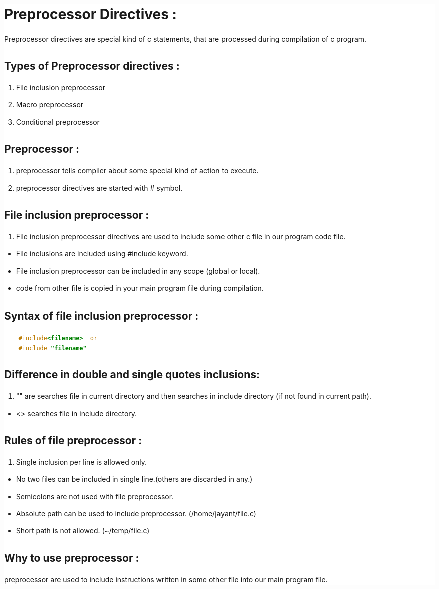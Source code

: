 # Preprocessor Directives :
Preprocessor directives are special kind of c statements, that are processed during compilation of c program.

## Types of Preprocessor directives :
1. File inclusion preprocessor

2. Macro preprocessor

3. Conditional preprocessor

## Preprocessor :
1. preprocessor tells compiler about some special kind of action to execute.

2. preprocessor directives are started with # symbol.

## File inclusion preprocessor :
1. File inclusion preprocessor directives are used to include some other c file in our program code file.

- File inclusions are included using #include keyword.

- File inclusion preprocessor can be included in any scope (global or local).

- code from other file is copied in your main program file during compilation.

## Syntax of file inclusion preprocessor :
```c
	#include<filename>	or
	#include "filename"
```

## Difference in double and single quotes inclusions:
1. "" are searches file in current directory and then searches in include directory (if not found in current path).

- <> searches file in include directory.

## Rules of file preprocessor :
1. Single inclusion per line is allowed only.

- No two files can be included in single line.(others are discarded in any.)

- Semicolons are not used with file preprocessor.

- Absolute path can be used to include preprocessor. (/home/jayant/file.c)

- Short path is not allowed. (~/temp/file.c)

## Why to use preprocessor :
preprocessor are used to include instructions written in some other file into our main program file.
